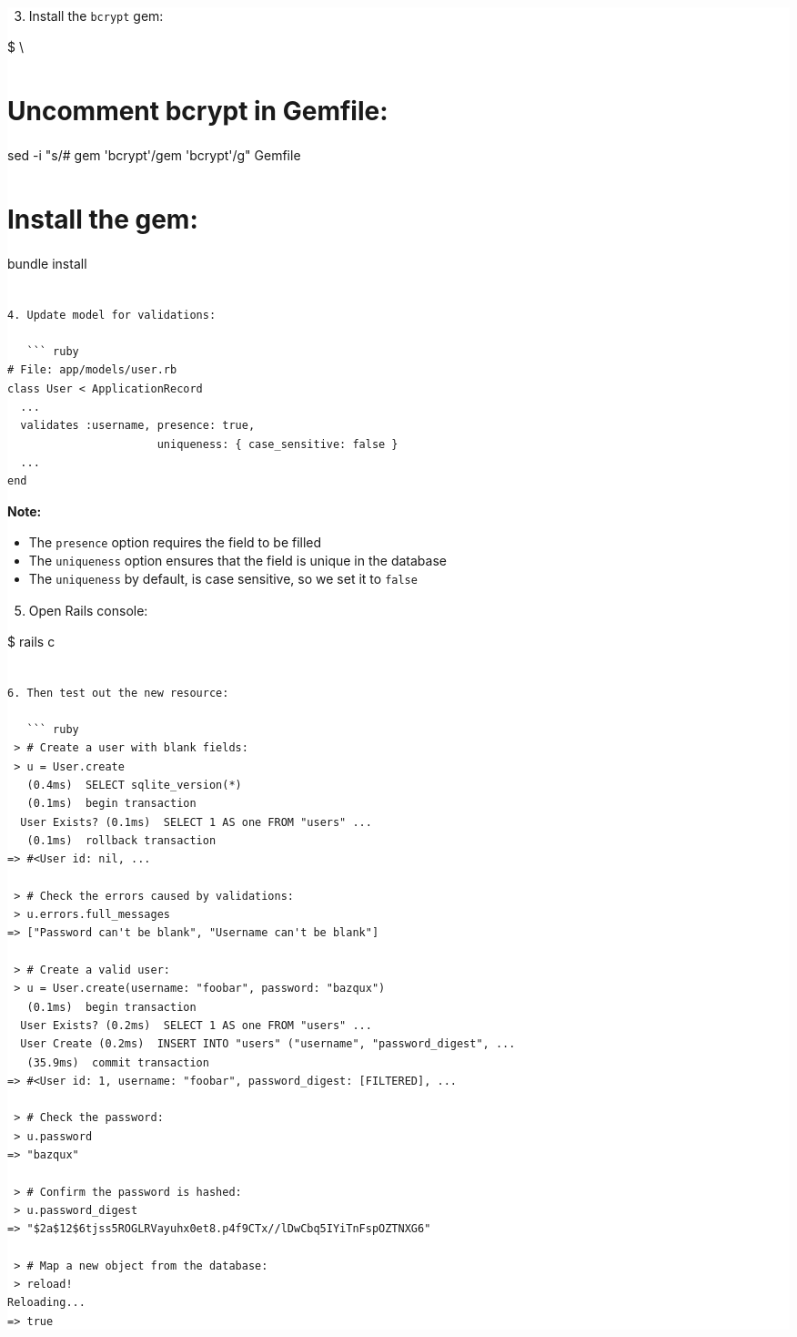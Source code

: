 3. Install the `bcrypt` gem:

   ``` shell
$ \
# Uncomment bcrypt in Gemfile:
sed -i "s/# gem 'bcrypt'/gem 'bcrypt'/g" Gemfile

# Install the gem:
bundle install
```

4. Update model for validations:

   ``` ruby
# File: app/models/user.rb
class User < ApplicationRecord
  ...
  validates :username, presence: true,
                       uniqueness: { case_sensitive: false }
  ...
end
```
   **Note:**

   - The `presence` option requires the field to be filled
   - The `uniqueness` option ensures that the field is unique in the database
   - The `uniqueness` by default, is case sensitive, so we set it to `false`

5. Open Rails console:

   ``` shell
$ rails c
```

6. Then test out the new resource:

   ``` ruby
 > # Create a user with blank fields:
 > u = User.create
   (0.4ms)  SELECT sqlite_version(*)
   (0.1ms)  begin transaction
  User Exists? (0.1ms)  SELECT 1 AS one FROM "users" ...
   (0.1ms)  rollback transaction
=> #<User id: nil, ...

 > # Check the errors caused by validations:
 > u.errors.full_messages
=> ["Password can't be blank", "Username can't be blank"]

 > # Create a valid user:
 > u = User.create(username: "foobar", password: "bazqux")
   (0.1ms)  begin transaction
  User Exists? (0.2ms)  SELECT 1 AS one FROM "users" ...
  User Create (0.2ms)  INSERT INTO "users" ("username", "password_digest", ...
   (35.9ms)  commit transaction
=> #<User id: 1, username: "foobar", password_digest: [FILTERED], ...

 > # Check the password:
 > u.password
=> "bazqux"

 > # Confirm the password is hashed:
 > u.password_digest
=> "$2a$12$6tjss5ROGLRVayuhx0et8.p4f9CTx//lDwCbq5IYiTnFspOZTNXG6"

 > # Map a new object from the database:
 > reload!
Reloading...
=> true
   ```
